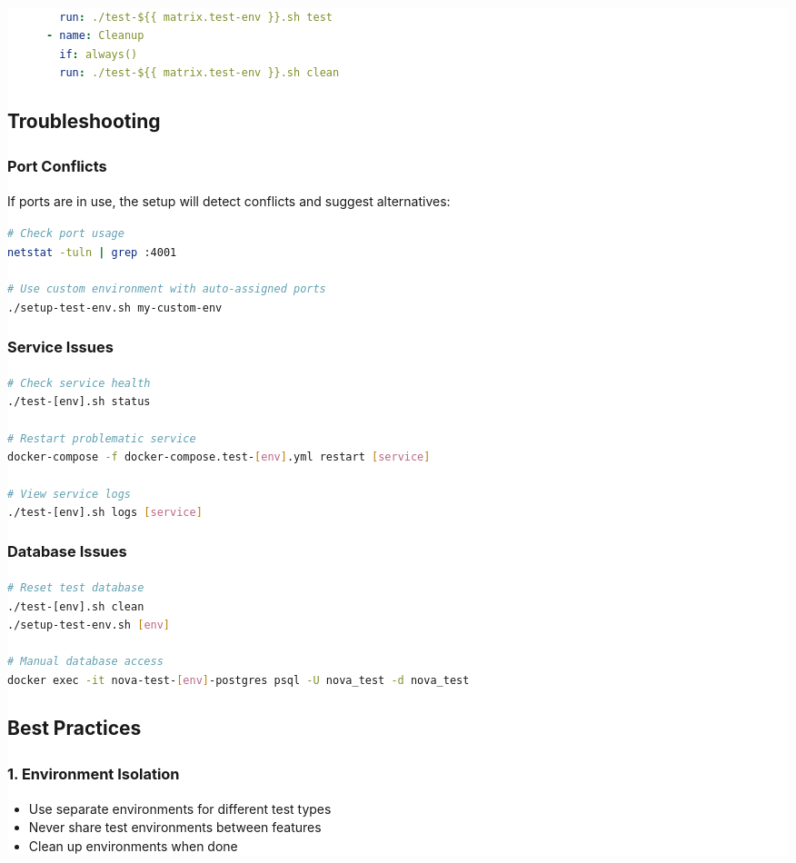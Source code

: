 ```yaml
        run: ./test-${{ matrix.test-env }}.sh test
      - name: Cleanup
        if: always()
        run: ./test-${{ matrix.test-env }}.sh clean
```

## Troubleshooting

### Port Conflicts

If ports are in use, the setup will detect conflicts and suggest alternatives:

```bash
# Check port usage
netstat -tuln | grep :4001

# Use custom environment with auto-assigned ports
./setup-test-env.sh my-custom-env
```

### Service Issues

```bash
# Check service health
./test-[env].sh status

# Restart problematic service
docker-compose -f docker-compose.test-[env].yml restart [service]

# View service logs
./test-[env].sh logs [service]
```

### Database Issues

```bash
# Reset test database
./test-[env].sh clean
./setup-test-env.sh [env]

# Manual database access
docker exec -it nova-test-[env]-postgres psql -U nova_test -d nova_test
```

## Best Practices

### 1. Environment Isolation

- Use separate environments for different test types
- Never share test environments between features
- Clean up environments when done
